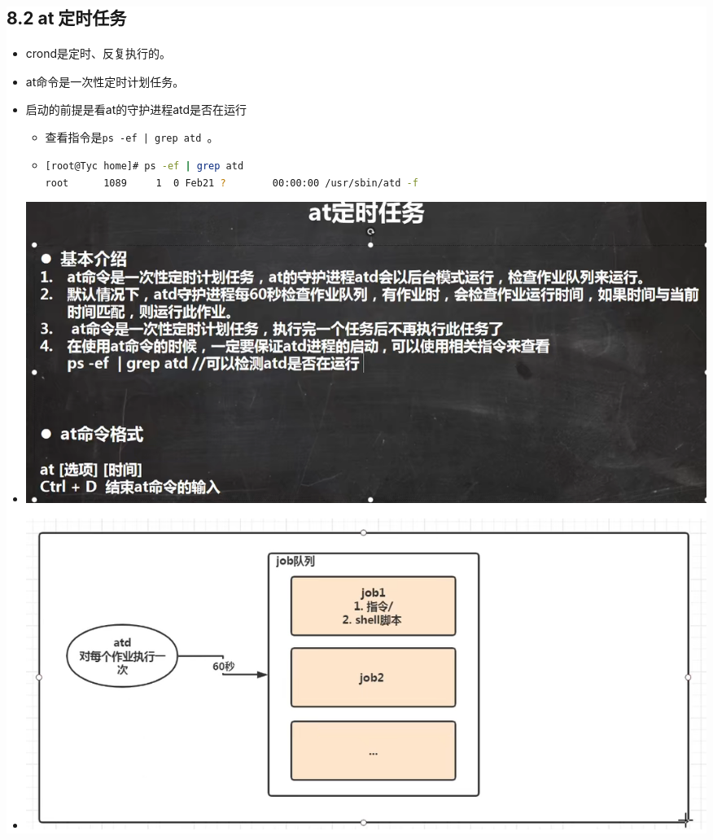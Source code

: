 


## 8.2 at 定时任务

- crond是定时、反复执行的。

- at命令是一次性定时计划任务。

- 启动的前提是看at的守护进程atd是否在运行

  - 查看指令是`ps -ef | grep atd `。

  - ~~~bash
    [root@Tyc home]# ps -ef | grep atd
    root      1089     1  0 Feb21 ?        00:00:00 /usr/sbin/atd -f
    ~~~

- ![](./images/Snipaste_2022-02-22_21-25-30.png)

- ![](./images/Snipaste_2022-02-22_21-24-59.png)

